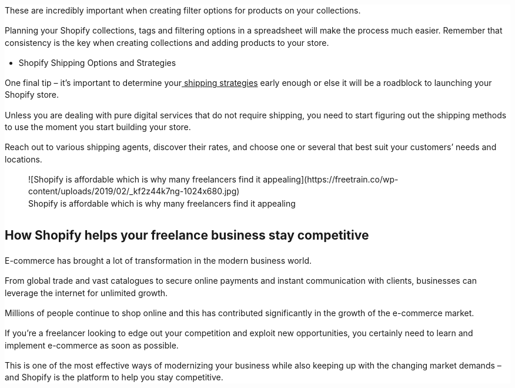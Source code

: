<span>These are incredibly important when creating filter options for products on your collections.</span>

<span>Planning your Shopify collections, tags and filtering options in a spreadsheet will make the process much easier. Remember that consistency is the key when creating collections and adding products to your store.</span>

- <span>Shopify Shipping Options and Strategies</span>

<span>One final tip – it’s important to determine your</span>[<span> </span><span>shipping strategies</span>](https://www.shopify.ca/blog/shipping-strategy)<span> early enough or else it will be a roadblock to launching your Shopify store.</span>

<span>Unless you are dealing with pure digital services that do not require shipping, you need to start figuring out the shipping methods to use the moment you start building your store.</span>

<span>Reach out to various shipping agents, discover their rates, and choose one or several that best suit your customers’ needs and locations.</span>

<figure aria-describedby="caption-attachment-4342" class="wp-caption aligncenter" id="attachment_4342" style="width: 750px">![Shopify is affordable which is why many freelancers find it appealing](https://freetrain.co/wp-content/uploads/2019/02/_kf2z44k7ng-1024x680.jpg)<figcaption class="wp-caption-text" id="caption-attachment-4342">Shopify is affordable which is why many freelancers find it appealing</figcaption></figure>

**How Shopify helps your freelance business stay competitive**
--------------------------------------------------------------

<span>E-commerce has brought a lot of transformation in the modern business world.</span>

<span>From global trade and vast catalogues to secure online payments and instant communication with clients, businesses can leverage the internet for unlimited growth.</span>

<span>Millions of people continue to shop online and this has contributed significantly in the growth of the e-commerce market.</span>

<span>If you’re a freelancer looking to edge out your competition and exploit new opportunities, you certainly need to learn and implement e-commerce as soon as possible.</span>

<span>This is one of the most effective ways of modernizing your business while also keeping up with the changing market demands – and Shopify is the platform to help you stay competitive.</span>